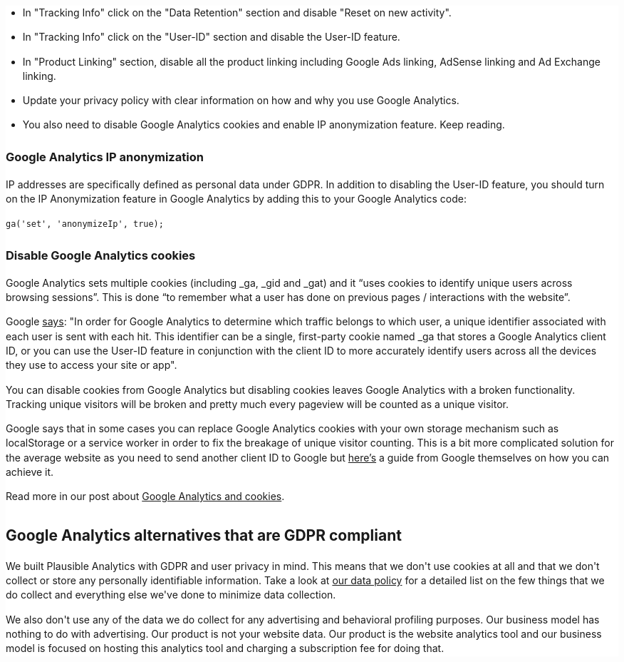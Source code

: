 * In "Tracking Info" click on the "Data Retention" section and disable "Reset on new activity".

* In "Tracking Info" click on the "User-ID" section and disable the User-ID feature. 

* In "Product Linking" section, disable all the product linking including Google Ads linking, AdSense linking and Ad Exchange linking.

* Update your privacy policy with clear information on how and why you use Google Analytics.

* You also need to disable Google Analytics cookies and enable IP anonymization feature. Keep reading.

### Google Analytics IP anonymization

IP addresses are specifically defined as personal data under GDPR. In addition to disabling the User-ID feature, you should turn on the IP Anonymization feature in Google Analytics by adding this to your Google Analytics code:

```
ga('set', 'anonymizeIp', true);
```

### Disable Google Analytics cookies

Google Analytics sets multiple cookies (including _ga, _gid and _gat) and it “uses cookies to identify unique users across browsing sessions”. This is done “to remember what a user has done on previous pages / interactions with the website”.
 
Google [says](https://support.google.com/analytics/answer/2992042): "In order for Google Analytics to determine which traffic belongs to which user, a unique identifier associated with each user is sent with each hit. This identifier can be a single, first-party cookie named _ga that stores a Google Analytics client ID, or you can use the User-ID feature in conjunction with the client ID to more accurately identify users across all the devices they use to access your site or app".

You can disable cookies from Google Analytics but disabling cookies leaves Google Analytics with a broken functionality. Tracking unique visitors will be broken and pretty much every pageview will be counted as a unique visitor.

Google says that in some cases you can replace Google Analytics cookies with your own storage mechanism such as localStorage or a service worker in order to fix the breakage of unique visitor counting. This is a bit more complicated solution for the average website as you need to send another client ID to Google but [here’s](https://developers.google.com/analytics/devguides/collection/analyticsjs/cookies-user-id) a guide from Google themselves on how you can achieve it.

Read more in our post about [Google Analytics and cookies](https://plausible.io/blog/google-analytics-cookies).

## Google Analytics alternatives that are GDPR compliant

We built Plausible Analytics with GDPR and user privacy in mind. This means that we don't use cookies at all and that we don't collect or store any personally identifiable information. Take a look at [our data policy](https://plausible.io/data-policy) for a detailed list on the few things that we do collect and everything else we've done to minimize data collection. 

We also don't use any of the data we do collect for any advertising and behavioral profiling purposes. Our business model has nothing to do with advertising. Our product is not your website data. Our product is the website analytics tool and our business model is focused on hosting this analytics tool and charging a subscription fee for doing that.
